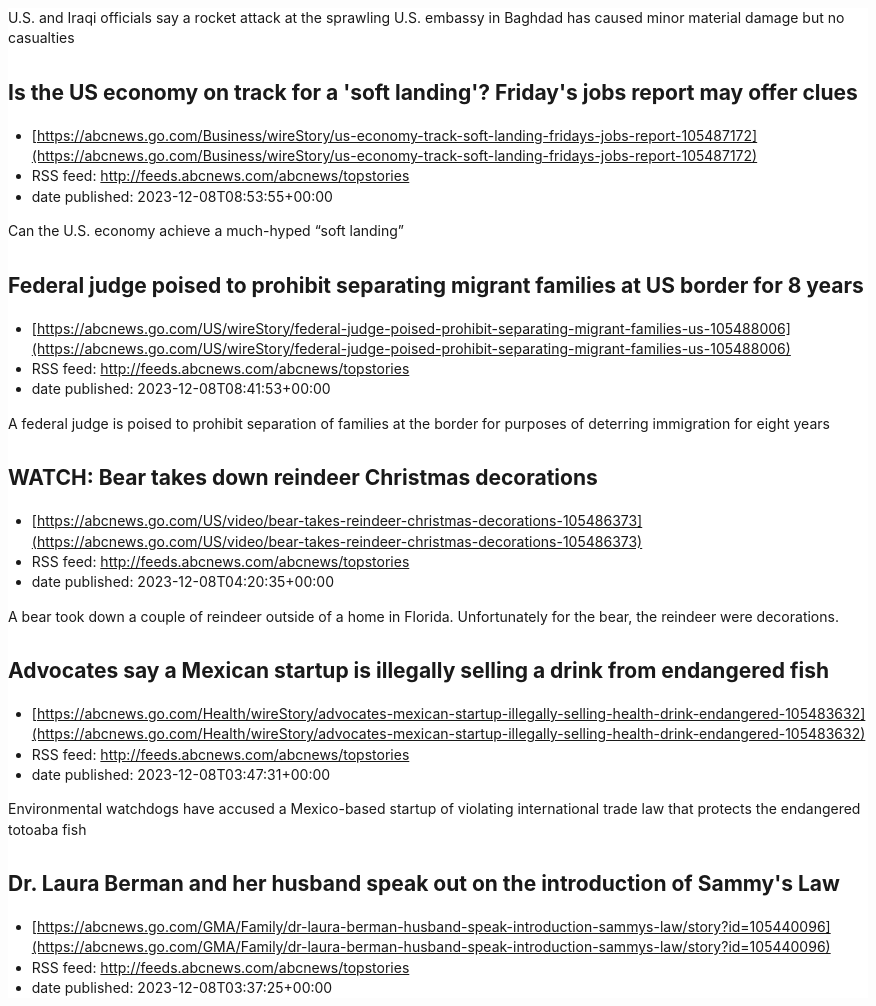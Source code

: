 U.S. and Iraqi officials say a rocket attack at the sprawling U.S. embassy in Baghdad has caused minor material damage but no casualties

## Is the US economy on track for a 'soft landing'? Friday's jobs report may offer clues
 - [https://abcnews.go.com/Business/wireStory/us-economy-track-soft-landing-fridays-jobs-report-105487172](https://abcnews.go.com/Business/wireStory/us-economy-track-soft-landing-fridays-jobs-report-105487172)
 - RSS feed: http://feeds.abcnews.com/abcnews/topstories
 - date published: 2023-12-08T08:53:55+00:00

Can the U.S. economy achieve a much-hyped &ldquo;soft landing&rdquo;

## Federal judge poised to prohibit separating migrant families at US border for 8 years
 - [https://abcnews.go.com/US/wireStory/federal-judge-poised-prohibit-separating-migrant-families-us-105488006](https://abcnews.go.com/US/wireStory/federal-judge-poised-prohibit-separating-migrant-families-us-105488006)
 - RSS feed: http://feeds.abcnews.com/abcnews/topstories
 - date published: 2023-12-08T08:41:53+00:00

A federal judge is poised to prohibit separation of families at the border for purposes of deterring immigration for eight years

## WATCH:  Bear takes down reindeer Christmas decorations
 - [https://abcnews.go.com/US/video/bear-takes-reindeer-christmas-decorations-105486373](https://abcnews.go.com/US/video/bear-takes-reindeer-christmas-decorations-105486373)
 - RSS feed: http://feeds.abcnews.com/abcnews/topstories
 - date published: 2023-12-08T04:20:35+00:00

A bear took down a couple of reindeer outside of a home in Florida. Unfortunately for the bear, the reindeer were decorations.

## Advocates say a Mexican startup is illegally selling a drink from endangered fish
 - [https://abcnews.go.com/Health/wireStory/advocates-mexican-startup-illegally-selling-health-drink-endangered-105483632](https://abcnews.go.com/Health/wireStory/advocates-mexican-startup-illegally-selling-health-drink-endangered-105483632)
 - RSS feed: http://feeds.abcnews.com/abcnews/topstories
 - date published: 2023-12-08T03:47:31+00:00

Environmental watchdogs have accused a Mexico-based startup of violating international trade law that protects the endangered totoaba fish

## Dr. Laura Berman and her husband speak out on the introduction of Sammy's Law
 - [https://abcnews.go.com/GMA/Family/dr-laura-berman-husband-speak-introduction-sammys-law/story?id=105440096](https://abcnews.go.com/GMA/Family/dr-laura-berman-husband-speak-introduction-sammys-law/story?id=105440096)
 - RSS feed: http://feeds.abcnews.com/abcnews/topstories
 - date published: 2023-12-08T03:37:25+00:00
